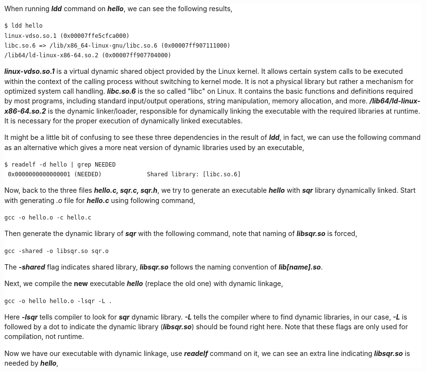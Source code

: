 When running ***ldd*** command on ***hello***, we can see the following results,

```
$ ldd hello 
linux-vdso.so.1 (0x00007ffe5cfca000)
libc.so.6 => /lib/x86_64-linux-gnu/libc.so.6 (0x00007ff907111000)
/lib64/ld-linux-x86-64.so.2 (0x00007ff907704000)
```

***linux-vdso.so.1*** is a virtual dynamic shared object provided by the Linux kernel. It allows certain system calls to be executed within the context of the calling process without switching to kernel mode. It is not a physical library but rather a mechanism for optimized system call handling. ***libc.so.6*** is the so called "libc" on Linux. It contains the basic functions and definitions required by most programs, including standard input/output operations, string manipulation, memory allocation, and more. ***/lib64/ld-linux-x86-64.so.2*** is the dynamic linker/loader, responsible for dynamically linking the executable with the required libraries at runtime. It is necessary for the proper execution of dynamically linked executables.

It might be a little bit of confusing to see these three dependencies in the result of ***ldd***, in fact, we can use the following command as an alternative which gives a more neat version of dynamic libraries used by an executable,

```
$ readelf -d hello | grep NEEDED
 0x0000000000000001 (NEEDED)             Shared library: [libc.so.6]
```

Now, back to the three files ***hello.c, sqr.c, sqr.h***, we try to generate an executable ***hello*** with ***sqr*** library dynamically linked. Start with generating *.o* file for ***hello.c*** using following command,

```
gcc -o hello.o -c hello.c
```

Then generate the dynamic library of ***sqr*** with the following command, note that naming of ***libsqr.so*** is forced,

```
gcc -shared -o libsqr.so sqr.o
```

The ***-shared*** flag indicates shared library, ***libsqr.so*** follows the naming convention of ***lib[name].so***. 

Next, we compile the **new** executable ***hello*** (replace the old one) with dynamic linkage,

```
gcc -o hello hello.o -lsqr -L .
```

Here ***-lsqr*** tells compiler to look for ***sqr*** dynamic library. ***-L*** tells the compiler where to find dynamic libraries, in our case, ***-L*** is followed by a dot to indicate the dynamic library (***libsqr.so***) should be found right here. Note that these flags are only used for compilation, not runtime.

Now we have our executable with dynamic linkage, use ***readelf*** command on it, we can see an extra line indicating ***libsqr.so*** is needed by ***hello***,
